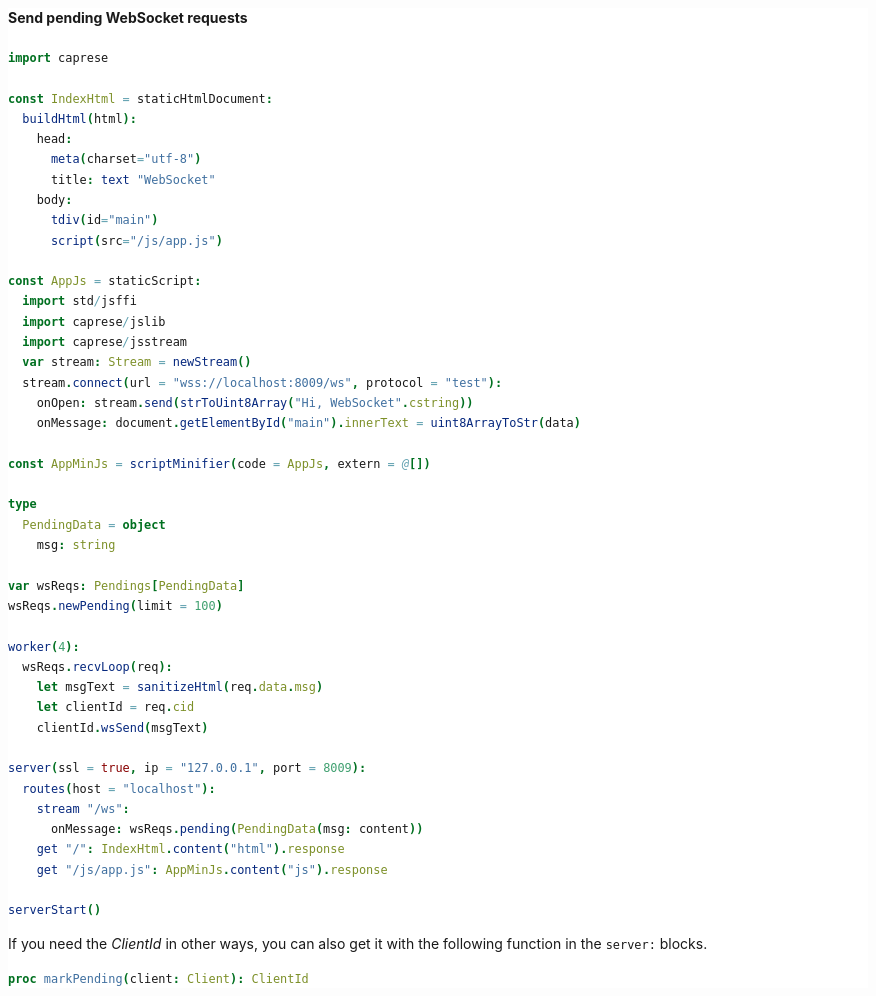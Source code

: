 #### Send pending WebSocket requests

```nim
import caprese

const IndexHtml = staticHtmlDocument:
  buildHtml(html):
    head:
      meta(charset="utf-8")
      title: text "WebSocket"
    body:
      tdiv(id="main")
      script(src="/js/app.js")

const AppJs = staticScript:
  import std/jsffi
  import caprese/jslib
  import caprese/jsstream
  var stream: Stream = newStream()
  stream.connect(url = "wss://localhost:8009/ws", protocol = "test"):
    onOpen: stream.send(strToUint8Array("Hi, WebSocket".cstring))
    onMessage: document.getElementById("main").innerText = uint8ArrayToStr(data)

const AppMinJs = scriptMinifier(code = AppJs, extern = @[])

type
  PendingData = object
    msg: string

var wsReqs: Pendings[PendingData]
wsReqs.newPending(limit = 100)

worker(4):
  wsReqs.recvLoop(req):
    let msgText = sanitizeHtml(req.data.msg)
    let clientId = req.cid
    clientId.wsSend(msgText)

server(ssl = true, ip = "127.0.0.1", port = 8009):
  routes(host = "localhost"):
    stream "/ws":
      onMessage: wsReqs.pending(PendingData(msg: content))
    get "/": IndexHtml.content("html").response
    get "/js/app.js": AppMinJs.content("js").response

serverStart()
```

If you need the *ClientId* in other ways, you can also get it with the following function in the `server:` blocks.

```nim
proc markPending(client: Client): ClientId
```
